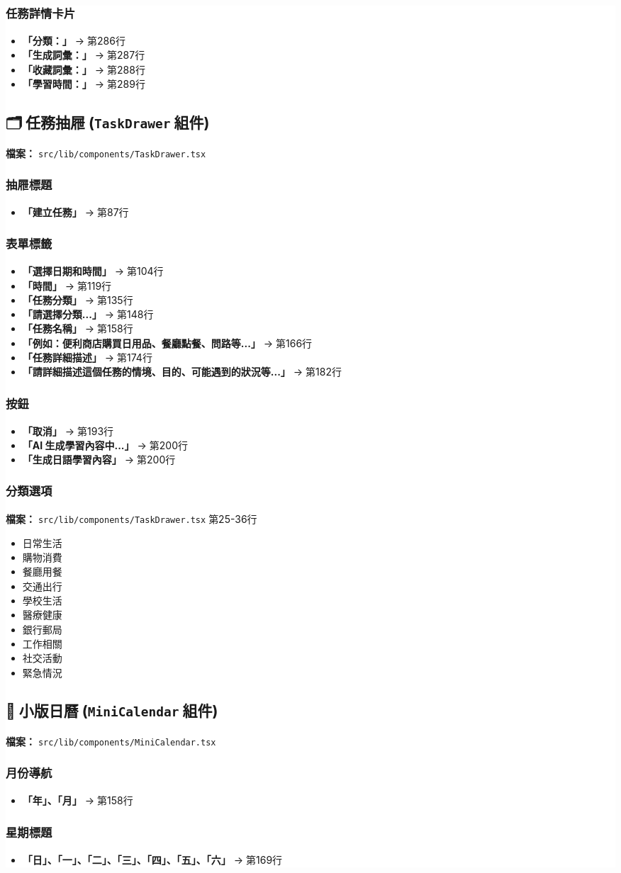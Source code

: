 ### 任務詳情卡片
- **「分類：」** → 第286行
- **「生成詞彙：」** → 第287行
- **「收藏詞彙：」** → 第288行
- **「學習時間：」** → 第289行

## 🗂️ 任務抽屜 (`TaskDrawer` 組件)
**檔案：** `src/lib/components/TaskDrawer.tsx`

### 抽屜標題
- **「建立任務」** → 第87行

### 表單標籤
- **「選擇日期和時間」** → 第104行
- **「時間」** → 第119行
- **「任務分類」** → 第135行
- **「請選擇分類...」** → 第148行
- **「任務名稱」** → 第158行
- **「例如：便利商店購買日用品、餐廳點餐、問路等...」** → 第166行
- **「任務詳細描述」** → 第174行
- **「請詳細描述這個任務的情境、目的、可能遇到的狀況等...」** → 第182行

### 按鈕
- **「取消」** → 第193行
- **「AI 生成學習內容中...」** → 第200行
- **「生成日語學習內容」** → 第200行

### 分類選項
**檔案：** `src/lib/components/TaskDrawer.tsx` 第25-36行
- 日常生活
- 購物消費
- 餐廳用餐
- 交通出行
- 學校生活
- 醫療健康
- 銀行郵局
- 工作相關
- 社交活動
- 緊急情況

## 📱 小版日曆 (`MiniCalendar` 組件)
**檔案：** `src/lib/components/MiniCalendar.tsx`

### 月份導航
- **「年」、「月」** → 第158行

### 星期標題
- **「日」、「一」、「二」、「三」、「四」、「五」、「六」** → 第169行
